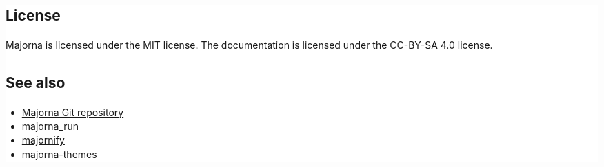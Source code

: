 ## License

Majorna is licensed under the MIT license. The documentation is licensed
under the CC-BY-SA 4.0 license.

## See also

- [Majorna Git repository](https://github.com/jacnils/majorna)
- [majorna_run](https://github.com/jacnils/majorna_run)
- [majornify](https://github.com/jacnils/majornify)
- [majorna-themes](https://github.com/jacnils/majorna-themes)
